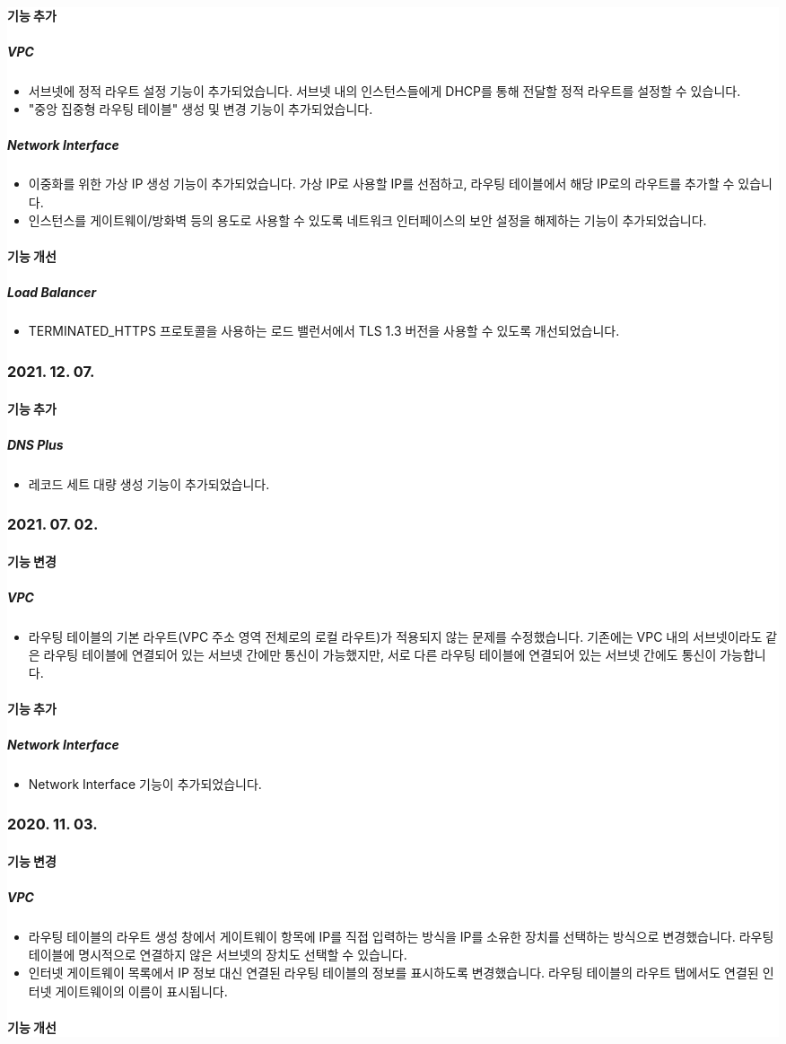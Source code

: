 #### 기능 추가

##### VPC

* 서브넷에 정적 라우트 설정 기능이 추가되었습니다. 서브넷 내의 인스턴스들에게 DHCP를 통해 전달할 정적 라우트를 설정할 수 있습니다.
* "중앙 집중형 라우팅 테이블" 생성 및 변경 기능이 추가되었습니다. 

##### Network Interface

* 이중화를 위한 가상 IP 생성 기능이 추가되었습니다. 가상 IP로 사용할 IP를 선점하고, 라우팅 테이블에서 해당 IP로의 라우트를 추가할 수 있습니다.
* 인스턴스를 게이트웨이/방화벽 등의 용도로 사용할 수 있도록 네트워크 인터페이스의 보안 설정을 해제하는 기능이 추가되었습니다. 

#### 기능 개선

##### Load Balancer

* TERMINATED_HTTPS 프로토콜을 사용하는 로드 밸런서에서 TLS 1.3 버전을 사용할 수 있도록 개선되었습니다.

### 2021. 12. 07.

#### 기능 추가

##### DNS Plus

* 레코드 세트 대량 생성 기능이 추가되었습니다.


### 2021. 07. 02.

#### 기능 변경

##### VPC

* 라우팅 테이블의 기본 라우트(VPC 주소 영역 전체로의 로컬 라우트)가 적용되지 않는 문제를 수정했습니다. 기존에는 VPC 내의 서브넷이라도 같은 라우팅 테이블에 연결되어 있는 서브넷 간에만 통신이 가능했지만, 서로 다른 라우팅 테이블에 연결되어 있는 서브넷 간에도 통신이 가능합니다.


#### 기능 추가

##### Network Interface

* Network Interface 기능이 추가되었습니다.


### 2020. 11. 03.

#### 기능 변경

##### VPC
* 라우팅 테이블의 라우트 생성 창에서 게이트웨이 항목에 IP를 직접 입력하는 방식을 IP를 소유한 장치를 선택하는 방식으로 변경했습니다. 라우팅 테이블에 명시적으로 연결하지 않은 서브넷의 장치도 선택할 수 있습니다.
* 인터넷 게이트웨이 목록에서 IP 정보 대신 연결된 라우팅 테이블의 정보를 표시하도록 변경했습니다. 라우팅 테이블의 라우트 탭에서도 연결된 인터넷 게이트웨이의 이름이 표시됩니다.


#### 기능 개선
